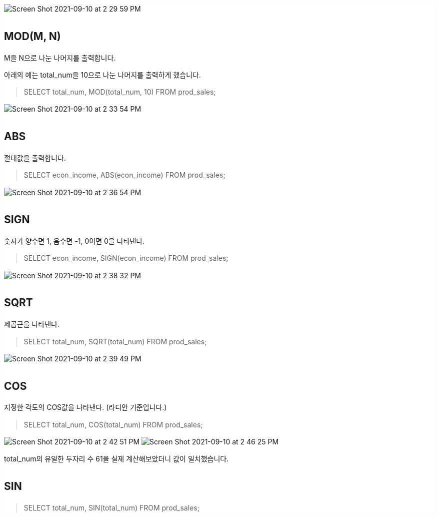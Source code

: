 <img width="489" alt="Screen Shot 2021-09-10 at 2 29 59 PM" src="https://user-images.githubusercontent.com/44861205/132804398-6eb121e2-edf3-4a4b-b193-8c761ab5c954.png">

## MOD(M, N)

M을 N으로 나눈 나머지를 출력합니다.

아래의 예는 total_num을 10으로 나눈 나머지를 출력하게 했습니다.

> SELECT total_num, MOD(total_num, 10) FROM prod_sales;

<img width="437" alt="Screen Shot 2021-09-10 at 2 33 54 PM" src="https://user-images.githubusercontent.com/44861205/132804708-f1ede067-539f-4544-bddd-1043cf3d9e20.png">

## ABS

절대값을 출력합니다.

> SELECT econ_income, ABS(econ_income) FROM prod_sales;
 
<img width="434" alt="Screen Shot 2021-09-10 at 2 36 54 PM" src="https://user-images.githubusercontent.com/44861205/132804989-6da5b8c5-28c7-4597-beca-ad7b2f57b77e.png">

## SIGN

숫자가 양수면 1, 음수면 -1, 0이면 0을 나타낸다.

> SELECT econ_income, SIGN(econ_income) FROM prod_sales;

<img width="448" alt="Screen Shot 2021-09-10 at 2 38 32 PM" src="https://user-images.githubusercontent.com/44861205/132805129-5f7f01d6-35d0-461c-96e8-072fef9305a0.png">

## SQRT

제곱근을 나타낸다.

> SELECT total_num, SQRT(total_num) FROM prod_sales;

<img width="412" alt="Screen Shot 2021-09-10 at 2 39 49 PM" src="https://user-images.githubusercontent.com/44861205/132805246-d4b9120f-d4ba-4913-83ca-20c03f9a4fc1.png">


## COS

지정한 각도의 COS값을 나타낸다. (라디안 기준입니다.)

> SELECT total_num, COS(total_num) FROM prod_sales;

<img width="407" alt="Screen Shot 2021-09-10 at 2 42 51 PM" src="https://user-images.githubusercontent.com/44861205/132805504-2766eb4d-f543-4f4a-b452-34d4bfd4dccd.png">

<img width="536" alt="Screen Shot 2021-09-10 at 2 46 25 PM" src="https://user-images.githubusercontent.com/44861205/132805807-804cd50e-e60d-4da9-88d9-fab30f8e9da8.png">

total_num의 유일한 두자리 수 61을 실제 계산해보았더니 값이 일치했습니다.

## SIN

> SELECT total_num, SIN(total_num) FROM prod_sales;
